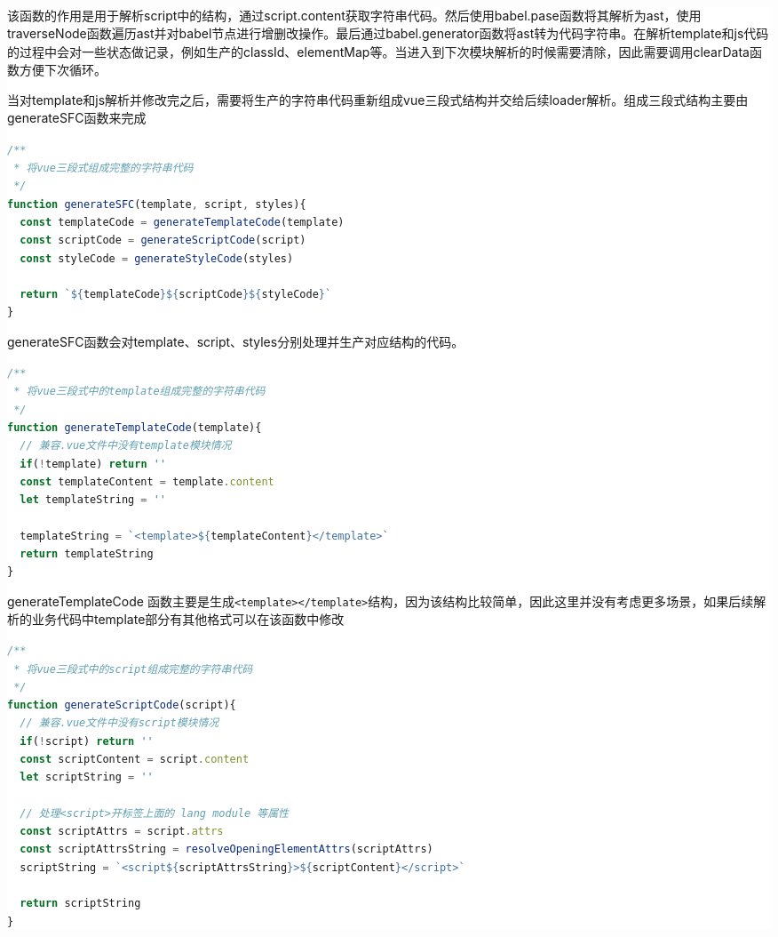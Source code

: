 该函数的作用是用于解析script中的结构，通过script.content获取字符串代码。然后使用babel.pase函数将其解析为ast，使用traverseNode函数遍历ast并对babel节点进行增删改操作。最后通过babel.generator函数将ast转为代码字符串。在解析template和js代码的过程中会对一些状态做记录，例如生产的classId、elementMap等。当进入到下次模块解析的时候需要清除，因此需要调用clearData函数方便下次循环。

当对template和js解析并修改完之后，需要将生产的字符串代码重新组成vue三段式结构并交给后续loader解析。组成三段式结构主要由generateSFC函数来完成

```javascript
/**
 * 将vue三段式组成完整的字符串代码
 */
function generateSFC(template, script, styles){
  const templateCode = generateTemplateCode(template)
  const scriptCode = generateScriptCode(script)
  const styleCode = generateStyleCode(styles)

  return `${templateCode}${scriptCode}${styleCode}`
}
```

generateSFC函数会对template、script、styles分别处理并生产对应结构的代码。

```javascript
/**
 * 将vue三段式中的template组成完整的字符串代码
 */
function generateTemplateCode(template){
  // 兼容.vue文件中没有template模块情况
  if(!template) return ''
  const templateContent = template.content
  let templateString = ''

  templateString = `<template>${templateContent}</template>`
  return templateString
}
```

generateTemplateCode 函数主要是生成`<template></template>`结构，因为该结构比较简单，因此这里并没有考虑更多场景，如果后续解析的业务代码中template部分有其他格式可以在该函数中修改

```javascript
/**
 * 将vue三段式中的script组成完整的字符串代码
 */
function generateScriptCode(script){
  // 兼容.vue文件中没有script模块情况
  if(!script) return ''
  const scriptContent = script.content
  let scriptString = ''

  // 处理<script>开标签上面的 lang module 等属性
  const scriptAttrs = script.attrs
  const scriptAttrsString = resolveOpeningElementAttrs(scriptAttrs)
  scriptString = `<script${scriptAttrsString}>${scriptContent}</script>`

  return scriptString
}
```
